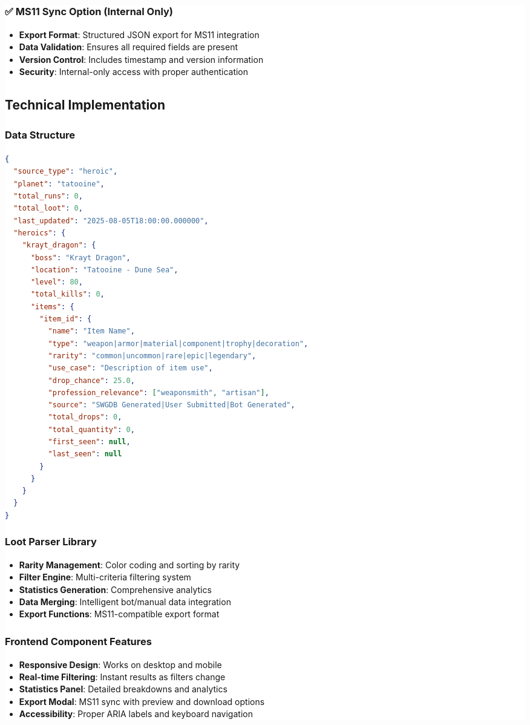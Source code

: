 ### ✅ MS11 Sync Option (Internal Only)
- **Export Format**: Structured JSON export for MS11 integration
- **Data Validation**: Ensures all required fields are present
- **Version Control**: Includes timestamp and version information
- **Security**: Internal-only access with proper authentication

## Technical Implementation

### Data Structure
```json
{
  "source_type": "heroic",
  "planet": "tatooine",
  "total_runs": 0,
  "total_loot": 0,
  "last_updated": "2025-08-05T18:00:00.000000",
  "heroics": {
    "krayt_dragon": {
      "boss": "Krayt Dragon",
      "location": "Tatooine - Dune Sea",
      "level": 80,
      "total_kills": 0,
      "items": {
        "item_id": {
          "name": "Item Name",
          "type": "weapon|armor|material|component|trophy|decoration",
          "rarity": "common|uncommon|rare|epic|legendary",
          "use_case": "Description of item use",
          "drop_chance": 25.0,
          "profession_relevance": ["weaponsmith", "artisan"],
          "source": "SWGDB Generated|User Submitted|Bot Generated",
          "total_drops": 0,
          "total_quantity": 0,
          "first_seen": null,
          "last_seen": null
        }
      }
    }
  }
}
```

### Loot Parser Library
- **Rarity Management**: Color coding and sorting by rarity
- **Filter Engine**: Multi-criteria filtering system
- **Statistics Generation**: Comprehensive analytics
- **Data Merging**: Intelligent bot/manual data integration
- **Export Functions**: MS11-compatible export format

### Frontend Component Features
- **Responsive Design**: Works on desktop and mobile
- **Real-time Filtering**: Instant results as filters change
- **Statistics Panel**: Detailed breakdowns and analytics
- **Export Modal**: MS11 sync with preview and download options
- **Accessibility**: Proper ARIA labels and keyboard navigation
